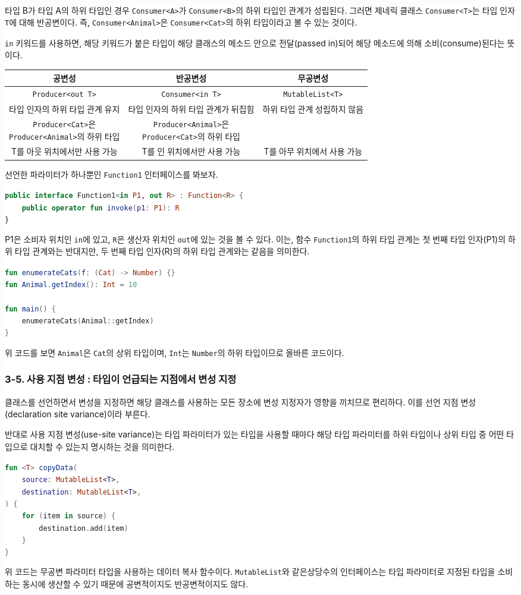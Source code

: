 타입 B가 타입 A의 하위 타입인 경우 `Consumer<A>`가 `Consumer<B>`의 하위 타입인 관계가 성립된다. 그러면 제네릭 클래스 `Consumer<T>`는 타입 인자 `T`에 대해 반공변이다. 즉, `Consumer<Animal>`은 `Consumer<Cat>`의 하위 타입이라고 볼 수 있는 것이다.

`in` 키워드를 사용하면, 해당 키워드가 붙은 타입이 해당 클래스의 메소드 안으로 전달(passed in)되어 해당 메소드에 의해 소비(consume)된다는 뜻이다.

| 공변성 | 반공변성 | 무공변성 |
| :--: | :--: | :--: |
| `Producer<out T>` | `Consumer<in T>` | `MutableList<T>` |
| 타입 인자의 하위 타입 관계 유지 | 타입 인자의 하위 타입 관계가 뒤집힘 | 하위 타입 관계 성립하지 않음 |
| `Producer<Cat>`은<br>`Producer<Animal>`의 하위 타입 | `Producer<Animal>`은<br>`Producer<Cat>`의 하위 타입 |  |
| T를 아웃 위치에서만 사용 가능 | T를 인 위치에서만 사용 가능 | T를 아무 위치에서 사용 가능 |

선언한 파라미터가 하나뿐인 `Function1` 인터페이스를 봐보자.

```kotlin
public interface Function1<in P1, out R> : Function<R> {  
	public operator fun invoke(p1: P1): R  
}
```

P1은 소비자 위치인 `in`에 있고, `R`은 생산자 위치인 `out`에 있는 것을 볼 수 있다. 이는, 함수 `Function1`의 하위 타입 관계는 첫 번째 타입 인자(P1)의 하위 타입 관계와는 반대지만, 두 번째 타입 인자(R)의 하위 타입 관계와는 같음을 의미한다.

```kotlin
fun enumerateCats(f: (Cat) -> Number) {}  
fun Animal.getIndex(): Int = 10  
  
fun main() {  
	enumerateCats(Animal::getIndex)  
}
```

위 코드를 보면 `Animal`은 `Cat`의 상위 타입이며, `Int`는 `Number`의 하위 타입이므로 올바른 코드이다.

### 3-5. 사용 지점 변성 : 타입이 언급되는 지점에서 변성 지정

클래스를 선언하면서 변성을 지정하면 해당 클래스를 사용하는 모든 장소에 변성 지정자가 영향을 끼치므로 편리하다. 이를 선언 지점 변성(declaration site variance)이라 부른다.

반대로 사용 지점 변성(use-site variance)는 타입 파라미터가 있는 타입을 사용할 때마다 해당 타입 파라미터를 하위 타입이나 상위 타입 중 어떤 타입으로 대치할 수 있는지 명시하는 것을 의미한다.

```kotlin
fun <T> copyData(  
    source: MutableList<T>,  
    destination: MutableList<T>,  
) {  
    for (item in source) {  
        destination.add(item)  
    }  
}
```

위 코드는 무공변 파라미터 타입을 사용하는 데이터 복사 함수이다. `MutableList`와 같은상당수의 인터페이스는 타입 파라미터로 지정된 타입을 소비하는 동시에 생산할 수 있기 때문에 공변적이지도 반공변적이지도 않다.
